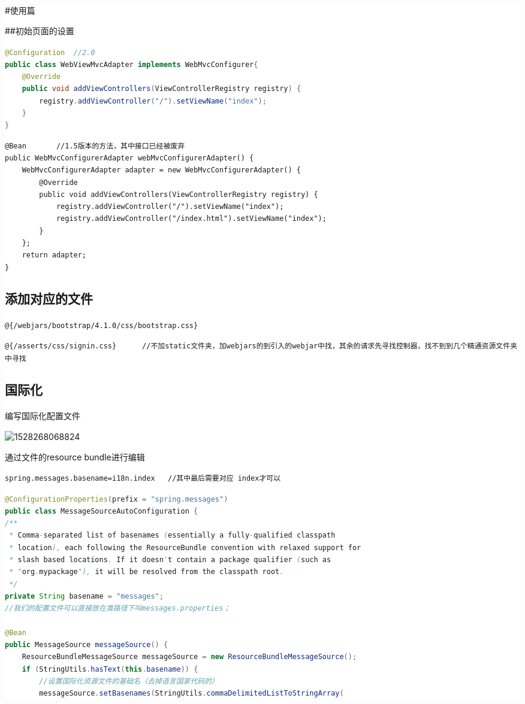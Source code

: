 #使用篇

##初始页面的设置

```java
@Configuration	//2.0
public class WebViewMvcAdapter implements WebMvcConfigurer{
    @Override
    public void addViewControllers(ViewControllerRegistry registry) {
        registry.addViewController("/").setViewName("index");
    }
}
```

```
@Bean   	//1.5版本的方法，其中接口已经被废弃
public WebMvcConfigurerAdapter webMvcConfigurerAdapter() {
    WebMvcConfigurerAdapter adapter = new WebMvcConfigurerAdapter() {
        @Override
        public void addViewControllers(ViewControllerRegistry registry) {
            registry.addViewController("/").setViewName("index");
            registry.addViewController("/index.html").setViewName("index");
        }
    };
    return adapter;
}
```

## 添加对应的文件

```html
@{/webjars/bootstrap/4.1.0/css/bootstrap.css}
```

```
@{/asserts/css/signin.css}		//不加static文件夹，加webjars的到引入的webjar中找，其余的请求先寻找控制器，找不到到几个精通资源文件夹中寻找
```

## 国际化

编写国际化配置文件

![1528268068824](C:\Users\ADMINI~1\AppData\Local\Temp\1528268068824.png)

通过文件的resource bundle进行编辑

```properties
spring.messages.basename=i18n.index   //其中最后需要对应 index才可以
```

```java
@ConfigurationProperties(prefix = "spring.messages")
public class MessageSourceAutoConfiguration {
/**
 * Comma-separated list of basenames (essentially a fully-qualified classpath
 * location), each following the ResourceBundle convention with relaxed support for
 * slash based locations. If it doesn't contain a package qualifier (such as
 * "org.mypackage"), it will be resolved from the classpath root.
 */
private String basename = "messages";  
//我们的配置文件可以直接放在类路径下叫messages.properties；

@Bean
public MessageSource messageSource() {
	ResourceBundleMessageSource messageSource = new ResourceBundleMessageSource();
	if (StringUtils.hasText(this.basename)) {
        //设置国际化资源文件的基础名（去掉语言国家代码的）
		messageSource.setBasenames(StringUtils.commaDelimitedListToStringArray(
```